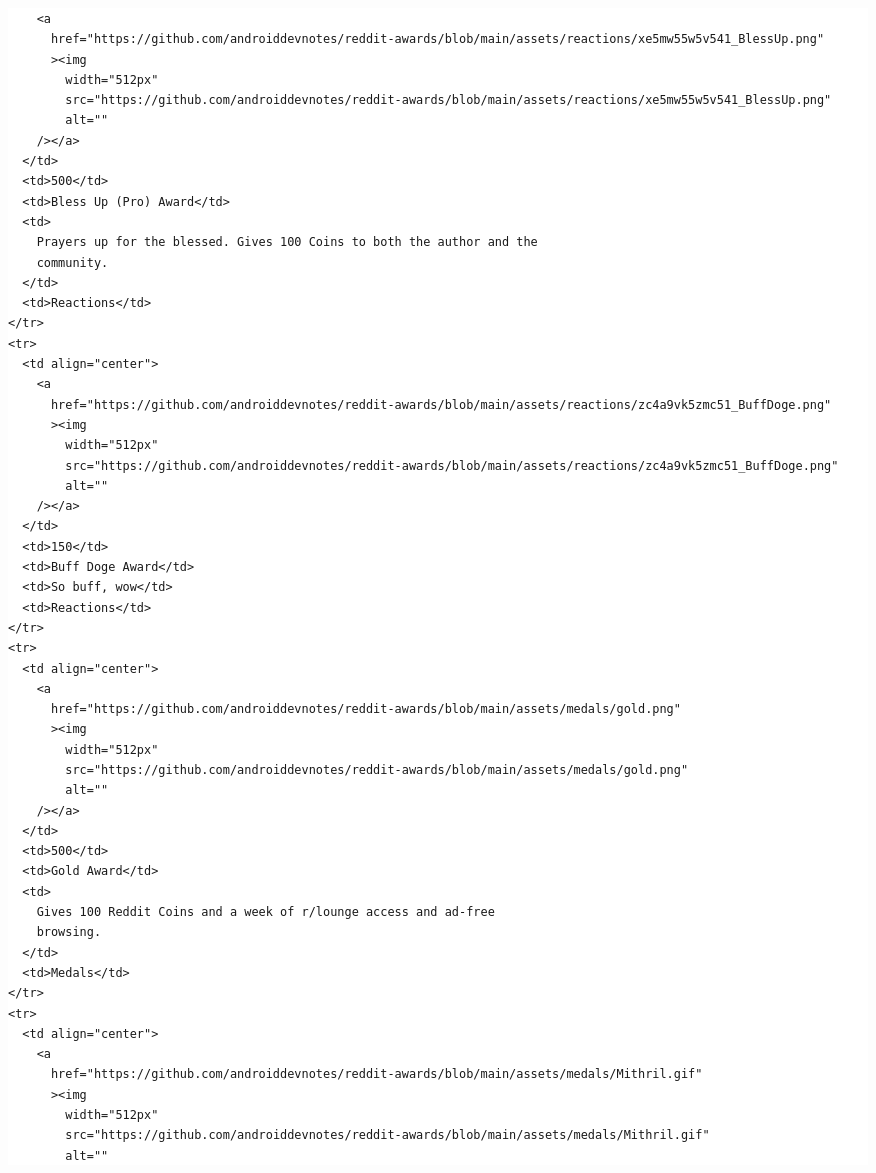         <a
          href="https://github.com/androiddevnotes/reddit-awards/blob/main/assets/reactions/xe5mw55w5v541_BlessUp.png"
          ><img
            width="512px"
            src="https://github.com/androiddevnotes/reddit-awards/blob/main/assets/reactions/xe5mw55w5v541_BlessUp.png"
            alt=""
        /></a>
      </td>
      <td>500</td>
      <td>Bless Up (Pro) Award</td>
      <td>
        Prayers up for the blessed. Gives 100 Coins to both the author and the
        community.
      </td>
      <td>Reactions</td>
    </tr>
    <tr>
      <td align="center">
        <a
          href="https://github.com/androiddevnotes/reddit-awards/blob/main/assets/reactions/zc4a9vk5zmc51_BuffDoge.png"
          ><img
            width="512px"
            src="https://github.com/androiddevnotes/reddit-awards/blob/main/assets/reactions/zc4a9vk5zmc51_BuffDoge.png"
            alt=""
        /></a>
      </td>
      <td>150</td>
      <td>Buff Doge Award</td>
      <td>So buff, wow</td>
      <td>Reactions</td>
    </tr>
    <tr>
      <td align="center">
        <a
          href="https://github.com/androiddevnotes/reddit-awards/blob/main/assets/medals/gold.png"
          ><img
            width="512px"
            src="https://github.com/androiddevnotes/reddit-awards/blob/main/assets/medals/gold.png"
            alt=""
        /></a>
      </td>
      <td>500</td>
      <td>Gold Award</td>
      <td>
        Gives 100 Reddit Coins and a week of r/lounge access and ad-free
        browsing.
      </td>
      <td>Medals</td>
    </tr>
    <tr>
      <td align="center">
        <a
          href="https://github.com/androiddevnotes/reddit-awards/blob/main/assets/medals/Mithril.gif"
          ><img
            width="512px"
            src="https://github.com/androiddevnotes/reddit-awards/blob/main/assets/medals/Mithril.gif"
            alt=""
